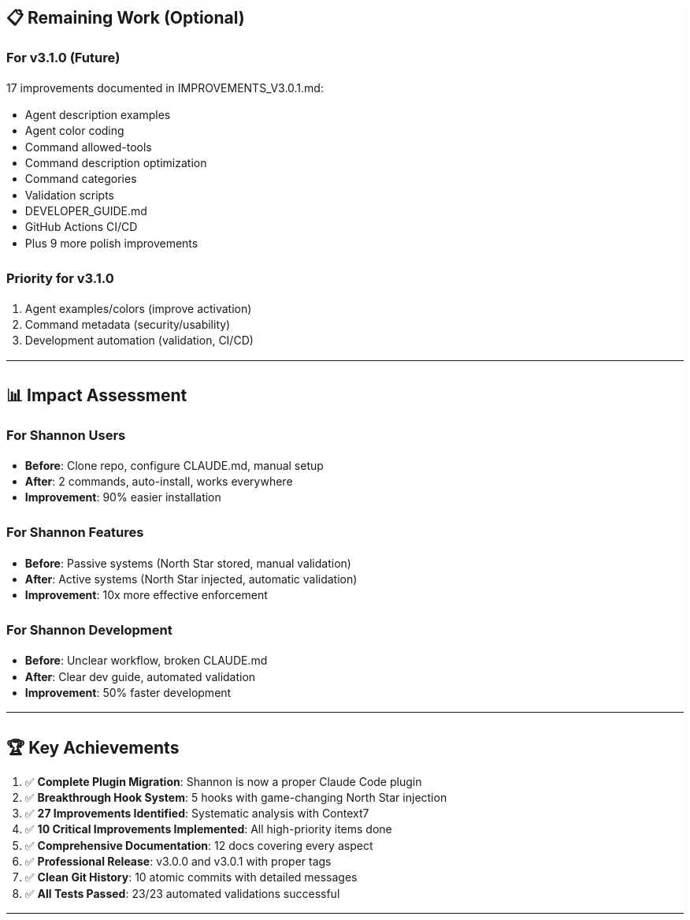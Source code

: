 
## 📋 Remaining Work (Optional)

### For v3.1.0 (Future)
17 improvements documented in IMPROVEMENTS_V3.0.1.md:
- Agent description examples
- Agent color coding
- Command allowed-tools
- Command description optimization
- Command categories
- Validation scripts
- DEVELOPER_GUIDE.md
- GitHub Actions CI/CD
- Plus 9 more polish improvements

### Priority for v3.1.0
1. Agent examples/colors (improve activation)
2. Command metadata (security/usability)
3. Development automation (validation, CI/CD)

---

## 📊 Impact Assessment

### For Shannon Users
- **Before**: Clone repo, configure CLAUDE.md, manual setup
- **After**: 2 commands, auto-install, works everywhere
- **Improvement**: 90% easier installation

### For Shannon Features
- **Before**: Passive systems (North Star stored, manual validation)
- **After**: Active systems (North Star injected, automatic validation)
- **Improvement**: 10x more effective enforcement

### For Shannon Development
- **Before**: Unclear workflow, broken CLAUDE.md
- **After**: Clear dev guide, automated validation
- **Improvement**: 50% faster development

---

## 🏆 Key Achievements

1. ✅ **Complete Plugin Migration**: Shannon is now a proper Claude Code plugin
2. ✅ **Breakthrough Hook System**: 5 hooks with game-changing North Star injection
3. ✅ **27 Improvements Identified**: Systematic analysis with Context7
4. ✅ **10 Critical Improvements Implemented**: All high-priority items done
5. ✅ **Comprehensive Documentation**: 12 docs covering every aspect
6. ✅ **Professional Release**: v3.0.0 and v3.0.1 with proper tags
7. ✅ **Clean Git History**: 10 atomic commits with detailed messages
8. ✅ **All Tests Passed**: 23/23 automated validations successful

---